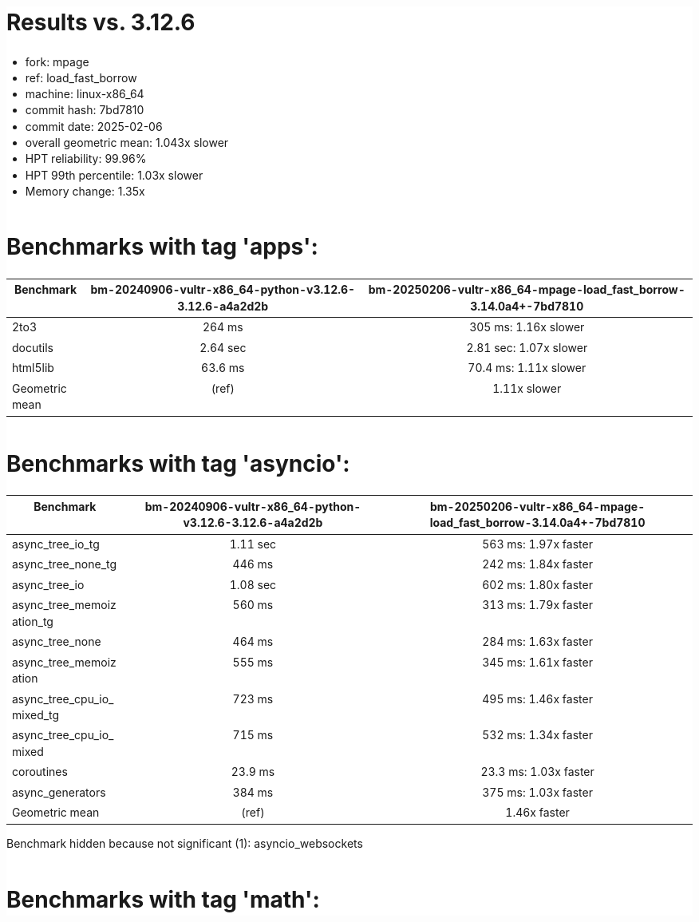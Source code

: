 # Results vs. 3.12.6

- fork: mpage
- ref: load_fast_borrow
- machine: linux-x86_64
- commit hash: 7bd7810
- commit date: 2025-02-06
- overall geometric mean: 1.043x slower
- HPT reliability: 99.96%
- HPT 99th percentile: 1.03x slower
- Memory change: 1.35x

Benchmarks with tag 'apps':
===========================

| Benchmark      | bm-20240906-vultr-x86_64-python-v3.12.6-3.12.6-a4a2d2b | bm-20250206-vultr-x86_64-mpage-load_fast_borrow-3.14.0a4+-7bd7810 |
|----------------|:------------------------------------------------------:|:-----------------------------------------------------------------:|
| 2to3           | 264 ms                                                 | 305 ms: 1.16x slower                                              |
| docutils       | 2.64 sec                                               | 2.81 sec: 1.07x slower                                            |
| html5lib       | 63.6 ms                                                | 70.4 ms: 1.11x slower                                             |
| Geometric mean | (ref)                                                  | 1.11x slower                                                      |

Benchmarks with tag 'asyncio':
==============================

| Benchmark                  | bm-20240906-vultr-x86_64-python-v3.12.6-3.12.6-a4a2d2b | bm-20250206-vultr-x86_64-mpage-load_fast_borrow-3.14.0a4+-7bd7810 |
|----------------------------|:------------------------------------------------------:|:-----------------------------------------------------------------:|
| async_tree_io_tg           | 1.11 sec                                               | 563 ms: 1.97x faster                                              |
| async_tree_none_tg         | 446 ms                                                 | 242 ms: 1.84x faster                                              |
| async_tree_io              | 1.08 sec                                               | 602 ms: 1.80x faster                                              |
| async_tree_memoization_tg  | 560 ms                                                 | 313 ms: 1.79x faster                                              |
| async_tree_none            | 464 ms                                                 | 284 ms: 1.63x faster                                              |
| async_tree_memoization     | 555 ms                                                 | 345 ms: 1.61x faster                                              |
| async_tree_cpu_io_mixed_tg | 723 ms                                                 | 495 ms: 1.46x faster                                              |
| async_tree_cpu_io_mixed    | 715 ms                                                 | 532 ms: 1.34x faster                                              |
| coroutines                 | 23.9 ms                                                | 23.3 ms: 1.03x faster                                             |
| async_generators           | 384 ms                                                 | 375 ms: 1.03x faster                                              |
| Geometric mean             | (ref)                                                  | 1.46x faster                                                      |

Benchmark hidden because not significant (1): asyncio_websockets

Benchmarks with tag 'math':
===========================
